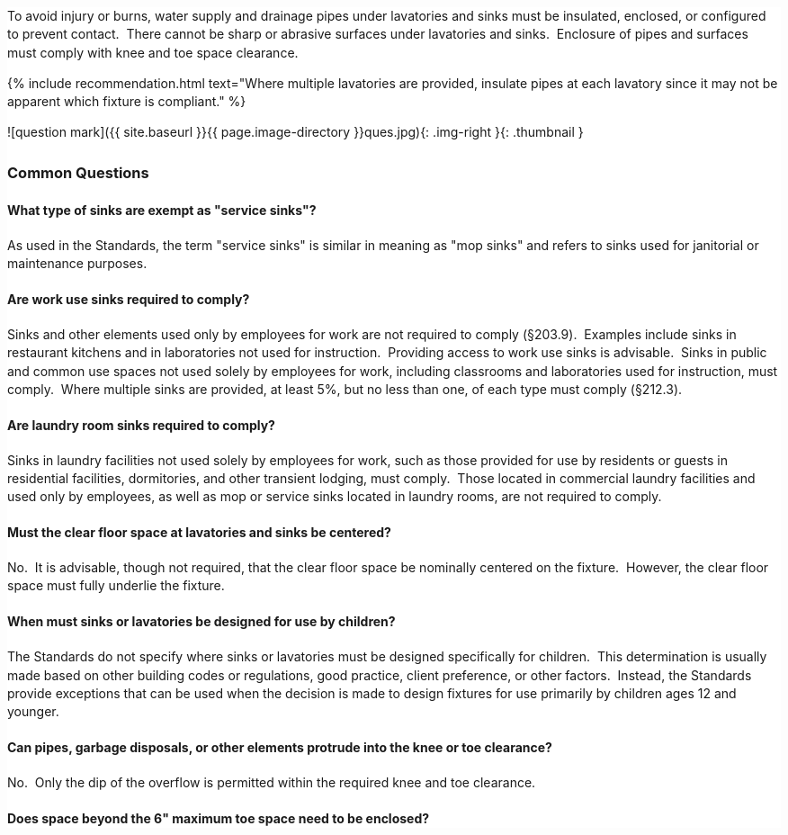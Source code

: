 To avoid injury or burns, water supply and drainage pipes under lavatories and sinks must be insulated, enclosed, or configured to prevent contact.&nbsp; There cannot be sharp or abrasive surfaces under lavatories and sinks.&nbsp; Enclosure of pipes and surfaces must comply with knee and toe space clearance.

{% include recommendation.html text="Where multiple lavatories are provided, insulate pipes at each lavatory since it may not be apparent which fixture is compliant." %}

![question mark]({{ site.baseurl }}{{ page.image-directory }}ques.jpg){: .img-right }{: .thumbnail }

### Common Questions

#### What type of sinks are exempt as "service sinks"?

As used in the Standards, the term "service sinks" is similar in meaning as "mop sinks" and refers to sinks used for janitorial or maintenance purposes.

#### Are work use sinks required to comply?

Sinks and other elements used only by employees for work are not required to comply (§203.9).&nbsp; Examples include sinks in restaurant kitchens and in laboratories not used for instruction.&nbsp; Providing access to work use sinks is advisable.&nbsp; Sinks in public and common use spaces not used solely by employees for work, including classrooms and laboratories used for instruction, must comply.&nbsp; Where multiple sinks are provided, at least 5%, but no less than one, of each type must comply (§212.3).

#### Are laundry room sinks required to comply?

Sinks in laundry facilities not used solely by employees for work, such as those provided for use by residents or guests in residential facilities, dormitories, and other transient lodging, must comply.&nbsp; Those located in commercial laundry facilities and used only by employees, as well as mop or service sinks located in laundry rooms, are not required to comply.

#### Must the clear floor space at lavatories and sinks be centered?

No.&nbsp; It is advisable, though not required, that the clear floor space be nominally centered on the fixture.&nbsp; However, the clear floor space must fully underlie the fixture.

#### When must sinks or lavatories be designed for use by children?

The Standards do not specify where sinks or lavatories must be designed specifically for children.&nbsp; This determination is usually made based on other building codes or regulations, good practice, client preference, or other factors.&nbsp; Instead, the Standards provide exceptions that can be used when the decision is made to design fixtures for use primarily by children ages 12 and younger.

#### Can pipes, garbage disposals, or other elements protrude into the knee or toe clearance?

No.&nbsp; Only the dip of the overflow is permitted within the required knee and toe clearance.

#### Does space beyond the 6\" maximum toe space need to be enclosed?
